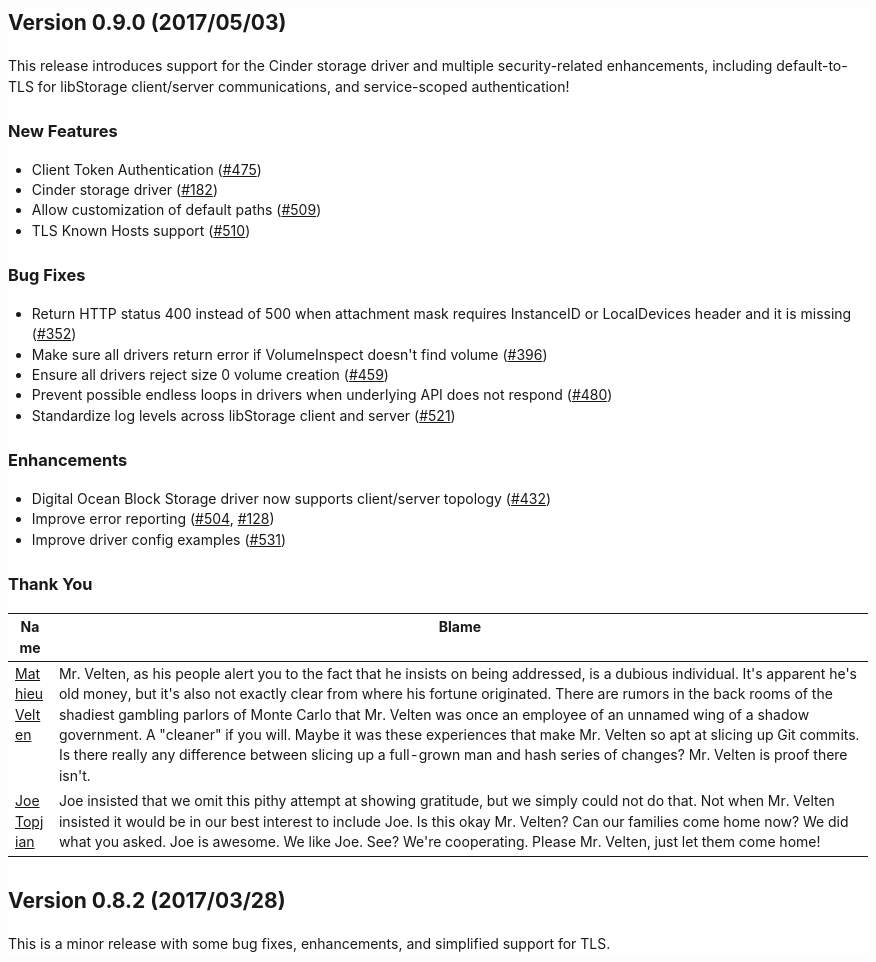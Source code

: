 ## Version 0.9.0 (2017/05/03)
This release introduces support for the Cinder storage driver and
multiple security-related enhancements, including default-to-TLS for
libStorage client/server communications, and service-scoped
authentication!

### New Features
* Client Token Authentication ([#475](https://github.com/rexray/libstorage/issues/475))
* Cinder storage driver ([#182](https://github.com/rexray/libstorage/issues/182))
* Allow customization of default paths ([#509](https://github.com/rexray/libstorage/pull/509))
* TLS Known Hosts support ([#510](https://github.com/rexray/libstorage/pull/510))

### Bug Fixes
* Return HTTP status 400 instead of 500 when attachment mask requires InstanceID or LocalDevices header and it is missing ([#352](https://github.com/rexray/libstorage/issues/352))
* Make sure all drivers return error if VolumeInspect doesn't find volume ([#396](https://github.com/rexray/libstorage/issues/396))
* Ensure all drivers reject size 0 volume creation ([#459](https://github.com/rexray/libstorage/issues/459))
* Prevent possible endless loops in drivers when underlying API does not respond ([#480](https://github.com/rexray/libstorage/issues/480))
* Standardize log levels across libStorage client and server ([#521](https://github.com/rexray/libstorage/pull/521))

### Enhancements
* Digital Ocean Block Storage driver now supports client/server topology ([#432](https://github.com/rexray/libstorage/issues/432))
* Improve error reporting ([#504](https://github.com/rexray/libstorage/pull/504), [#128](https://github.com/rexray/libstorage/issues/128))
* Improve driver config examples ([#531](https://github.com/rexray/libstorage/issues/531))

### Thank You
  Name | Blame  
-------|------
[Mathieu Velten](https://github.com/MatMaul) | Mr. Velten, as his people alert you to the fact that he insists on being addressed, is a dubious individual. It's apparent he's old money, but it's also not exactly clear from where his fortune originated. There are rumors in the back rooms of the shadiest gambling parlors of Monte Carlo that Mr. Velten was once an employee of an unnamed wing of a shadow government. A "cleaner" if you will. Maybe it was these experiences that make Mr. Velten so apt at slicing up Git commits. Is there really any difference between slicing up a full-grown man and hash series of changes? Mr. Velten is proof there isn't.
[Joe Topjian](https://github.com/jtopjian) | Joe insisted that we omit this pithy attempt at showing gratitude, but we simply could not do that. Not when Mr. Velten insisted it would be in our best interest to include Joe. Is this okay Mr. Velten? Can our families come home now? We did what you asked. Joe is awesome. We like Joe. See? We're cooperating. Please Mr. Velten, just let them come home!

## Version 0.8.2 (2017/03/28)
This is a minor release with some bug fixes, enhancements, and simplified
support for TLS.
